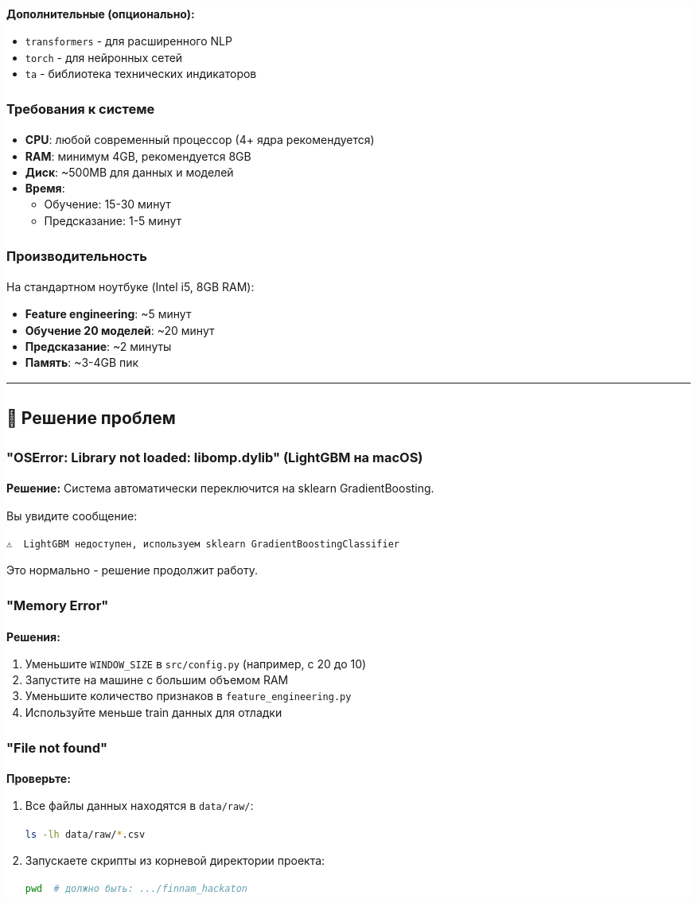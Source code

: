 **Дополнительные (опционально):**
- `transformers` - для расширенного NLP
- `torch` - для нейронных сетей
- `ta` - библиотека технических индикаторов

### Требования к системе

- **CPU**: любой современный процессор (4+ ядра рекомендуется)
- **RAM**: минимум 4GB, рекомендуется 8GB
- **Диск**: ~500MB для данных и моделей
- **Время**:
  - Обучение: 15-30 минут
  - Предсказание: 1-5 минут

### Производительность

На стандартном ноутбуке (Intel i5, 8GB RAM):
- **Feature engineering**: ~5 минут
- **Обучение 20 моделей**: ~20 минут
- **Предсказание**: ~2 минуты
- **Память**: ~3-4GB пик

---

## 🐛 Решение проблем

### "OSError: Library not loaded: libomp.dylib" (LightGBM на macOS)

**Решение:** Система автоматически переключится на sklearn GradientBoosting.

Вы увидите сообщение:
```
⚠️  LightGBM недоступен, используем sklearn GradientBoostingClassifier
```

Это нормально - решение продолжит работу.

### "Memory Error"

**Решения:**
1. Уменьшите `WINDOW_SIZE` в `src/config.py` (например, с 20 до 10)
2. Запустите на машине с большим объемом RAM
3. Уменьшите количество признаков в `feature_engineering.py`
4. Используйте меньше train данных для отладки

### "File not found"

**Проверьте:**
1. Все файлы данных находятся в `data/raw/`:
   ```bash
   ls -lh data/raw/*.csv
   ```
2. Запускаете скрипты из корневой директории проекта:
   ```bash
   pwd  # должно быть: .../finnam_hackaton
   ```

